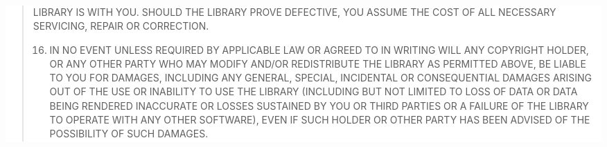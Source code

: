 > LIBRARY IS WITH YOU.  SHOULD THE LIBRARY PROVE DEFECTIVE, YOU ASSUME
> THE COST OF ALL NECESSARY SERVICING, REPAIR OR CORRECTION.
> 
>   16. IN NO EVENT UNLESS REQUIRED BY APPLICABLE LAW OR AGREED TO IN
> WRITING WILL ANY COPYRIGHT HOLDER, OR ANY OTHER PARTY WHO MAY MODIFY
> AND/OR REDISTRIBUTE THE LIBRARY AS PERMITTED ABOVE, BE LIABLE TO YOU
> FOR DAMAGES, INCLUDING ANY GENERAL, SPECIAL, INCIDENTAL OR
> CONSEQUENTIAL DAMAGES ARISING OUT OF THE USE OR INABILITY TO USE THE
> LIBRARY (INCLUDING BUT NOT LIMITED TO LOSS OF DATA OR DATA BEING
> RENDERED INACCURATE OR LOSSES SUSTAINED BY YOU OR THIRD PARTIES OR A
> FAILURE OF THE LIBRARY TO OPERATE WITH ANY OTHER SOFTWARE), EVEN IF
> SUCH HOLDER OR OTHER PARTY HAS BEEN ADVISED OF THE POSSIBILITY OF SUCH
> DAMAGES.
